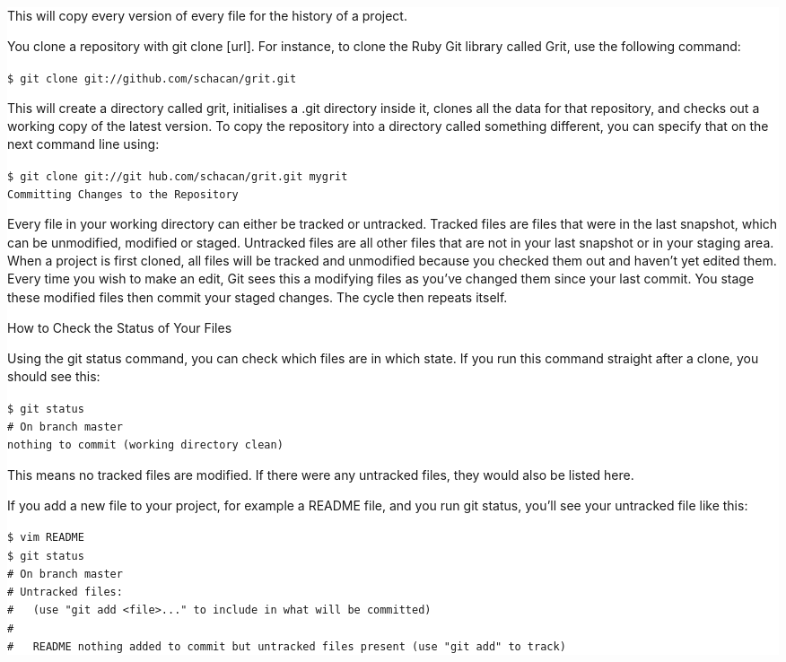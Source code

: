 This will copy every version of every file for the history of a project.

You clone a repository with git clone [url]. For instance, to clone the Ruby Git library called Grit, use the following command:

    $ git clone git://github.com/schacan/grit.git

This will create a directory called grit, initialises a .git directory inside it, clones all the data for that repository, and checks out a working copy of the latest version.
To copy the repository into a directory called something different, you can specify that on the next command line using:

    $ git clone git://git hub.com/schacan/grit.git mygrit
    Committing Changes to the Repository

Every file in your working directory can either be tracked or untracked. Tracked files are files that were in the last snapshot, which can be unmodified, modified or staged. Untracked files are all other files that are not in your last snapshot or in your staging area. When a project is first cloned, all files will be tracked and unmodified because you checked them out and haven’t yet edited them.
Every time you wish to make an edit, Git sees this a modifying files as you’ve changed them since your last commit. You stage these modified files then commit your staged changes. The cycle then repeats itself.

How to Check the Status of Your Files

Using the git status command, you can check which files are in which state. If you run this command straight after a clone, you should see this:

    $ git status
    # On branch master
    nothing to commit (working directory clean)

This means no tracked files are modified. If there were any untracked files, they would also be listed here.

If you add a new file to your project, for example a README file, and you run git status, you’ll see your untracked file like this:

    $ vim README 
    $ git status 
    # On branch master 
    # Untracked files: 
    #   (use "git add <file>..." to include in what will be committed) 
    # 
    #   README nothing added to commit but untracked files present (use "git add" to track)
